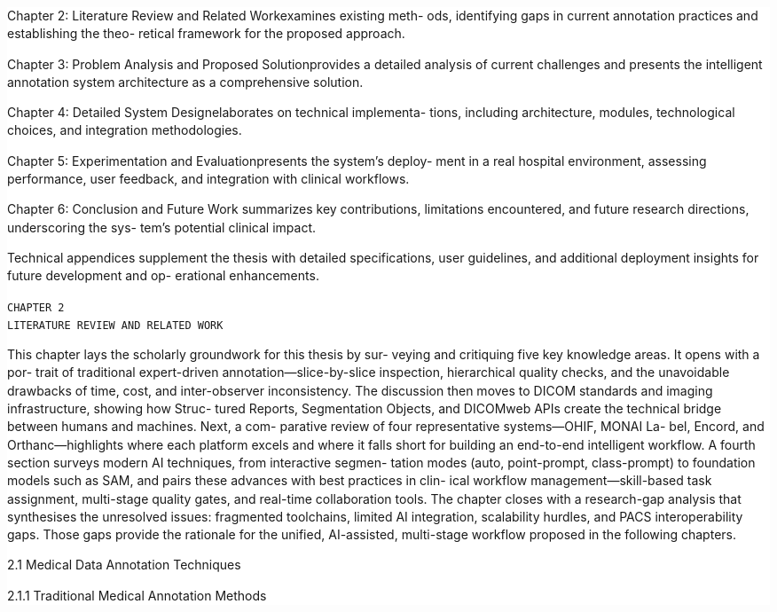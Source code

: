 Chapter 2: Literature Review and Related Workexamines existing meth-
ods, identifying gaps in current annotation practices and establishing the theo-
retical framework for the proposed approach.

Chapter 3: Problem Analysis and Proposed Solutionprovides a detailed
analysis of current challenges and presents the intelligent annotation system
architecture as a comprehensive solution.

Chapter 4: Detailed System Designelaborates on technical implementa-
tions, including architecture, modules, technological choices, and integration
methodologies.

Chapter 5: Experimentation and Evaluationpresents the system’s deploy-
ment in a real hospital environment, assessing performance, user feedback, and
integration with clinical workflows.

Chapter 6: Conclusion and Future Work summarizes key contributions,
limitations encountered, and future research directions, underscoring the sys-
tem’s potential clinical impact.

Technical appendices supplement the thesis with detailed specifications, user
guidelines, and additional deployment insights for future development and op-
erational enhancements.


```
CHAPTER 2
LITERATURE REVIEW AND RELATED WORK
```
This chapter lays the scholarly groundwork for this thesis by sur-
veying and critiquing five key knowledge areas. It opens with a por-
trait of traditional expert-driven annotation—slice-by-slice inspection,
hierarchical quality checks, and the unavoidable drawbacks of time,
cost, and inter-observer inconsistency. The discussion then moves to
DICOM standards and imaging infrastructure, showing how Struc-
tured Reports, Segmentation Objects, and DICOMweb APIs create
the technical bridge between humans and machines. Next, a com-
parative review of four representative systems—OHIF, MONAI La-
bel, Encord, and Orthanc—highlights where each platform excels and
where it falls short for building an end-to-end intelligent workflow. A
fourth section surveys modern AI techniques, from interactive segmen-
tation modes (auto, point-prompt, class-prompt) to foundation models
such as SAM, and pairs these advances with best practices in clin-
ical workflow management—skill-based task assignment, multi-stage
quality gates, and real-time collaboration tools. The chapter closes
with a research-gap analysis that synthesises the unresolved issues:
fragmented toolchains, limited AI integration, scalability hurdles, and
PACS interoperability gaps. Those gaps provide the rationale for the
unified, AI-assisted, multi-stage workflow proposed in the following
chapters.


2.1 Medical Data Annotation Techniques

2.1.1 Traditional Medical Annotation Methods
